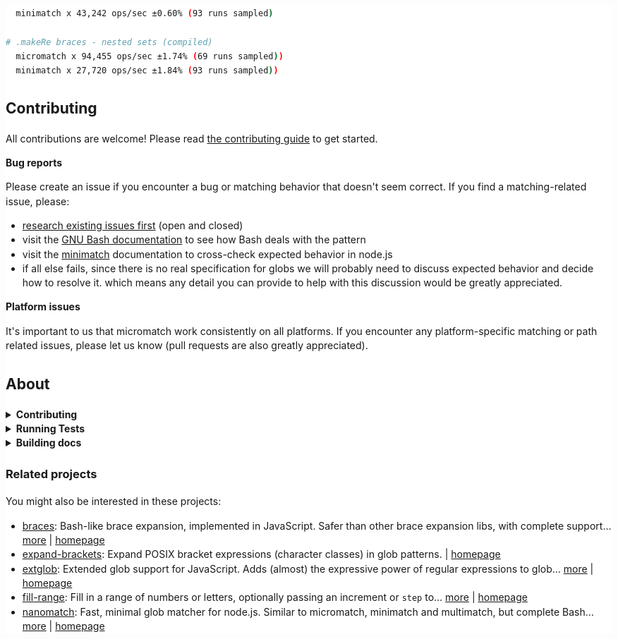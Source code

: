 ```sh
  minimatch x 43,242 ops/sec ±0.60% (93 runs sampled)

# .makeRe braces - nested sets (compiled)
  micromatch x 94,455 ops/sec ±1.74% (69 runs sampled))
  minimatch x 27,720 ops/sec ±1.84% (93 runs sampled))
```

## Contributing

All contributions are welcome! Please read [the contributing guide](.github/contributing.md) to get started.

**Bug reports**

Please create an issue if you encounter a bug or matching behavior that doesn't seem correct. If you find a matching-related issue, please:

* [research existing issues first](../../issues) (open and closed)
* visit the [GNU Bash documentation](https://www.gnu.org/software/bash/manual/) to see how Bash deals with the pattern
* visit the [minimatch](https://github.com/isaacs/minimatch) documentation to cross-check expected behavior in node.js
* if all else fails, since there is no real specification for globs we will probably need to discuss expected behavior and decide how to resolve it. which means any detail you can provide to help with this discussion would be greatly appreciated.

**Platform issues**

It's important to us that micromatch work consistently on all platforms. If you encounter any platform-specific matching or path related issues, please let us know (pull requests are also greatly appreciated).

## About

<details><summary><strong>Contributing</strong></summary></details>

<details><summary><strong>Running Tests</strong></summary></details>

<details><summary><strong>Building docs</strong></summary></details>

### Related projects

You might also be interested in these projects:

* [braces](https://www.npmjs.com/package/braces): Bash-like brace expansion, implemented in JavaScript. Safer than other brace expansion libs, with complete support… [more](https://github.com/micromatch/braces) | [homepage](https://github.com/micromatch/braces "Bash-like brace expansion, implemented in JavaScript. Safer than other brace expansion libs, with complete support for the Bash 4.3 braces specification, without sacrificing speed.")
* [expand-brackets](https://www.npmjs.com/package/expand-brackets): Expand POSIX bracket expressions (character classes) in glob patterns. | [homepage](https://github.com/micromatch/expand-brackets "Expand POSIX bracket expressions (character classes) in glob patterns.")
* [extglob](https://www.npmjs.com/package/extglob): Extended glob support for JavaScript. Adds (almost) the expressive power of regular expressions to glob… [more](https://github.com/micromatch/extglob) | [homepage](https://github.com/micromatch/extglob "Extended glob support for JavaScript. Adds (almost) the expressive power of regular expressions to glob patterns.")
* [fill-range](https://www.npmjs.com/package/fill-range): Fill in a range of numbers or letters, optionally passing an increment or `step` to… [more](https://github.com/jonschlinkert/fill-range) | [homepage](https://github.com/jonschlinkert/fill-range "Fill in a range of numbers or letters, optionally passing an increment or `step` to use, or create a regex-compatible range with `options.toRegex`")
* [nanomatch](https://www.npmjs.com/package/nanomatch): Fast, minimal glob matcher for node.js. Similar to micromatch, minimatch and multimatch, but complete Bash… [more](https://github.com/micromatch/nanomatch) | [homepage](https://github.com/micromatch/nanomatch "Fast, minimal glob matcher for node.js. Similar to micromatch, minimatch and multimatch, but complete Bash 4.3 wildcard support only (no support for exglobs, posix brackets or braces)")
